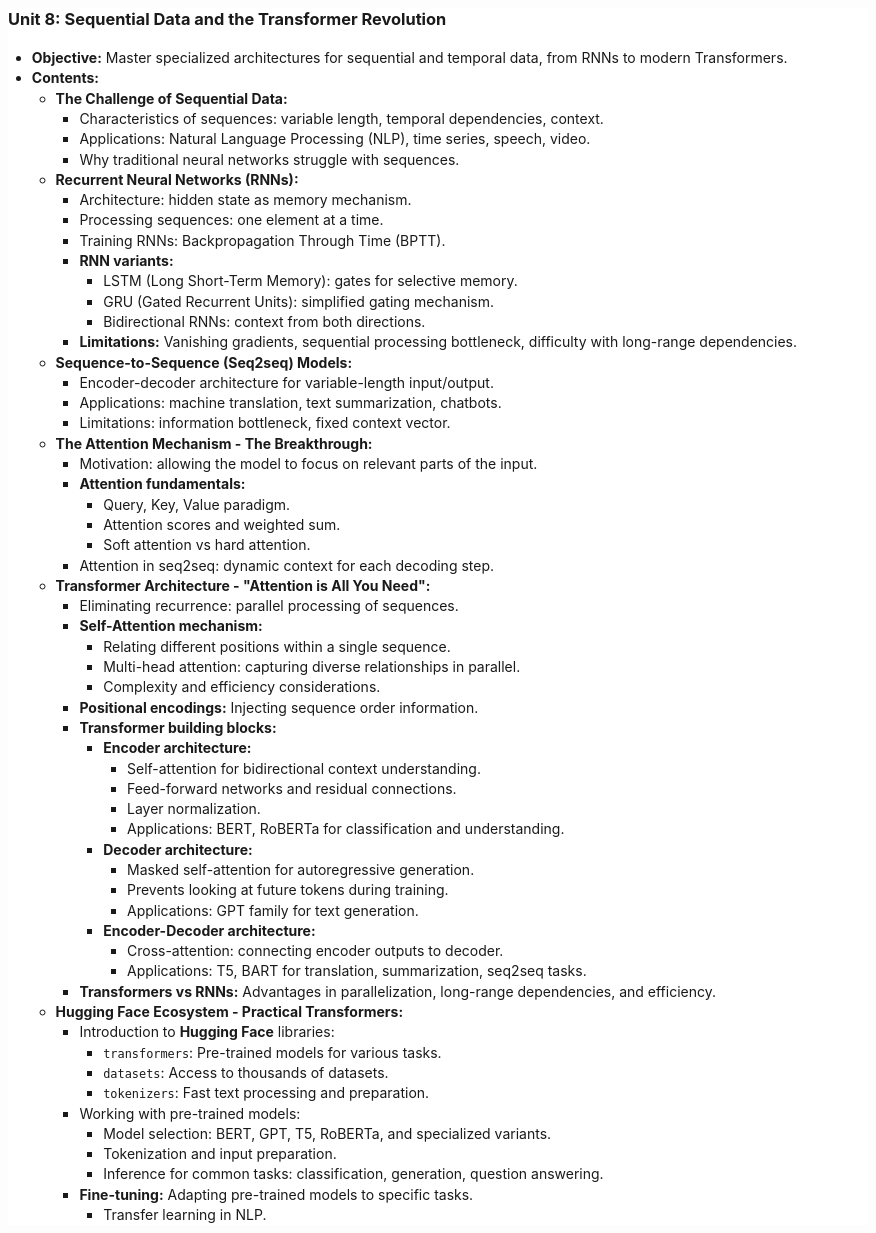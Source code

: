 
### **Unit 8: Sequential Data and the Transformer Revolution**
* **Objective:** Master specialized architectures for sequential and temporal data, from RNNs to modern Transformers.
* **Contents:**
    * **The Challenge of Sequential Data:**
        * Characteristics of sequences: variable length, temporal dependencies, context.
        * Applications: Natural Language Processing (NLP), time series, speech, video.
        * Why traditional neural networks struggle with sequences.
    * **Recurrent Neural Networks (RNNs):**
        * Architecture: hidden state as memory mechanism.
        * Processing sequences: one element at a time.
        * Training RNNs: Backpropagation Through Time (BPTT).
        * **RNN variants:**
            * LSTM (Long Short-Term Memory): gates for selective memory.
            * GRU (Gated Recurrent Units): simplified gating mechanism.
            * Bidirectional RNNs: context from both directions.
        * **Limitations:** Vanishing gradients, sequential processing bottleneck, difficulty with long-range dependencies.
    * **Sequence-to-Sequence (Seq2seq) Models:**
        * Encoder-decoder architecture for variable-length input/output.
        * Applications: machine translation, text summarization, chatbots.
        * Limitations: information bottleneck, fixed context vector.
    * **The Attention Mechanism - The Breakthrough:**
        * Motivation: allowing the model to focus on relevant parts of the input.
        * **Attention fundamentals:**
            * Query, Key, Value paradigm.
            * Attention scores and weighted sum.
            * Soft attention vs hard attention.
        * Attention in seq2seq: dynamic context for each decoding step.
    * **Transformer Architecture - "Attention is All You Need":**
        * Eliminating recurrence: parallel processing of sequences.
        * **Self-Attention mechanism:**
            * Relating different positions within a single sequence.
            * Multi-head attention: capturing diverse relationships in parallel.
            * Complexity and efficiency considerations.
        * **Positional encodings:** Injecting sequence order information.
        * **Transformer building blocks:**
            * **Encoder architecture:**
                * Self-attention for bidirectional context understanding.
                * Feed-forward networks and residual connections.
                * Layer normalization.
                * Applications: BERT, RoBERTa for classification and understanding.
            * **Decoder architecture:**
                * Masked self-attention for autoregressive generation.
                * Prevents looking at future tokens during training.
                * Applications: GPT family for text generation.
            * **Encoder-Decoder architecture:**
                * Cross-attention: connecting encoder outputs to decoder.
                * Applications: T5, BART for translation, summarization, seq2seq tasks.
        * **Transformers vs RNNs:** Advantages in parallelization, long-range dependencies, and efficiency.
    * **Hugging Face Ecosystem - Practical Transformers:**
        * Introduction to **Hugging Face** libraries:
            * `transformers`: Pre-trained models for various tasks.
            * `datasets`: Access to thousands of datasets.
            * `tokenizers`: Fast text processing and preparation.
        * Working with pre-trained models:
            * Model selection: BERT, GPT, T5, RoBERTa, and specialized variants.
            * Tokenization and input preparation.
            * Inference for common tasks: classification, generation, question answering.
        * **Fine-tuning:** Adapting pre-trained models to specific tasks.
            * Transfer learning in NLP.